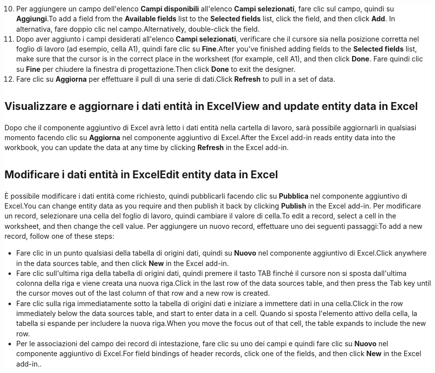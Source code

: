 10. <span data-ttu-id="5e1d7-143">Per aggiungere un campo dell'elenco **Campi disponibili** all'elenco **Campi selezionati**, fare clic sul campo, quindi su **Aggiungi**.</span><span class="sxs-lookup"><span data-stu-id="5e1d7-143">To add a field from the **Available fields** list to the **Selected fields** list, click the field, and then click **Add**.</span></span> <span data-ttu-id="5e1d7-144">In alternativa, fare doppio clic nel campo.</span><span class="sxs-lookup"><span data-stu-id="5e1d7-144">Alternatively, double-click the field.</span></span>
11. <span data-ttu-id="5e1d7-145">Dopo aver aggiunto i campi desiderati all'elenco **Campi selezionati**, verificare che il cursore sia nella posizione corretta nel foglio di lavoro (ad esempio, cella A1), quindi fare clic su **Fine**.</span><span class="sxs-lookup"><span data-stu-id="5e1d7-145">After you've finished adding fields to the **Selected fields** list, make sure that the cursor is in the correct place in the worksheet (for example, cell A1), and then click **Done**.</span></span> <span data-ttu-id="5e1d7-146">Fare quindi clic su **Fine** per chiudere la finestra di progettazione.</span><span class="sxs-lookup"><span data-stu-id="5e1d7-146">Then click **Done** to exit the designer.</span></span>
12. <span data-ttu-id="5e1d7-147">Fare clic su **Aggiorna** per effettuare il pull di una serie di dati.</span><span class="sxs-lookup"><span data-stu-id="5e1d7-147">Click **Refresh** to pull in a set of data.</span></span>

## <a name="view-and-update-entity-data-in-excel"></a><span data-ttu-id="5e1d7-148">Visualizzare e aggiornare i dati entità in Excel</span><span class="sxs-lookup"><span data-stu-id="5e1d7-148">View and update entity data in Excel</span></span>
<span data-ttu-id="5e1d7-149">Dopo che il componente aggiuntivo di Excel avrà letto i dati entità nella cartella di lavoro, sarà possibile aggiornarli in qualsiasi momento facendo clic su **Aggiorna** nel componente aggiuntivo di Excel.</span><span class="sxs-lookup"><span data-stu-id="5e1d7-149">After the Excel add-in reads entity data into the workbook, you can update the data at any time by clicking **Refresh** in the Excel add-in.</span></span>

## <a name="edit-entity-data-in-excel"></a><span data-ttu-id="5e1d7-150">Modificare i dati entità in Excel</span><span class="sxs-lookup"><span data-stu-id="5e1d7-150">Edit entity data in Excel</span></span>
<span data-ttu-id="5e1d7-151">È possibile modificare i dati entità come richiesto, quindi pubblicarli facendo clic su **Pubblica** nel componente aggiuntivo di Excel.</span><span class="sxs-lookup"><span data-stu-id="5e1d7-151">You can change entity data as you require and then publish it back by clicking **Publish** in the Excel add-in.</span></span> <span data-ttu-id="5e1d7-152">Per modificare un record, selezionare una cella del foglio di lavoro, quindi cambiare il valore di cella.</span><span class="sxs-lookup"><span data-stu-id="5e1d7-152">To edit a record, select a cell in the worksheet, and then change the cell value.</span></span> <span data-ttu-id="5e1d7-153">Per aggiungere un nuovo record, effettuare uno dei seguenti passaggi:</span><span class="sxs-lookup"><span data-stu-id="5e1d7-153">To add a new record, follow one of these steps:</span></span>

-   <span data-ttu-id="5e1d7-154">Fare clic in un punto qualsiasi della tabella di origini dati, quindi su **Nuovo** nel componente aggiuntivo di Excel.</span><span class="sxs-lookup"><span data-stu-id="5e1d7-154">Click anywhere in the data sources table, and then click **New** in the Excel add-in.</span></span>
-   <span data-ttu-id="5e1d7-155">Fare clic sull'ultima riga della tabella di origini dati, quindi premere il tasto TAB finché il cursore non si sposta dall'ultima colonna della riga e viene creata una nuova riga.</span><span class="sxs-lookup"><span data-stu-id="5e1d7-155">Click in the last row of the data sources table, and then press the Tab key until the cursor moves out of the last column of that row and a new row is created.</span></span>
-   <span data-ttu-id="5e1d7-156">Fare clic sulla riga immediatamente sotto la tabella di origini dati e iniziare a immettere dati in una cella.</span><span class="sxs-lookup"><span data-stu-id="5e1d7-156">Click in the row immediately below the data sources table, and start to enter data in a cell.</span></span> <span data-ttu-id="5e1d7-157">Quando si sposta l'elemento attivo della cella, la tabella si espande per includere la nuova riga.</span><span class="sxs-lookup"><span data-stu-id="5e1d7-157">When you move the focus out of that cell, the table expands to include the new row.</span></span>
-   <span data-ttu-id="5e1d7-158">Per le associazioni del campo dei record di intestazione, fare clic su uno dei campi e quindi fare clic su **Nuovo** nel componente aggiuntivo di Excel.</span><span class="sxs-lookup"><span data-stu-id="5e1d7-158">For field bindings of header records, click one of the fields, and then click **New** in the Excel add-in..</span></span>